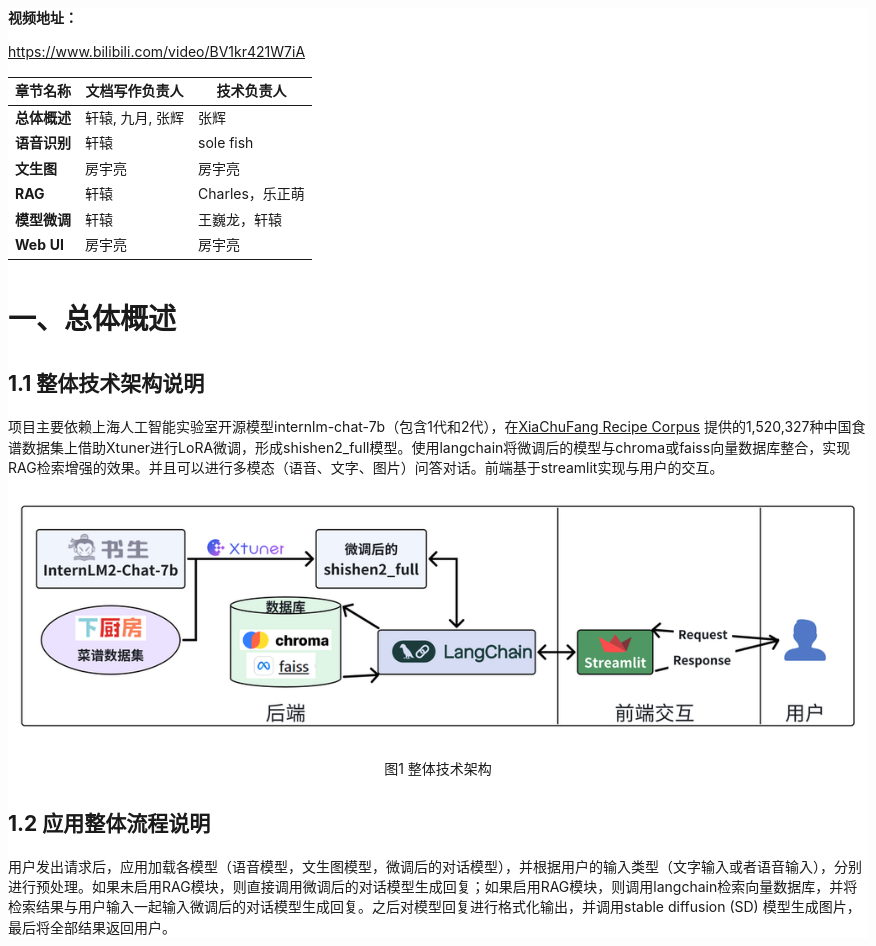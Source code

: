 **视频地址：**

https://www.bilibili.com/video/BV1kr421W7iA

| **章节名称** | **文档写作负责人** | **技术负责人**  |
| ------------ | ------------------ | --------------- |
| **总体概述** | 轩辕, 九月, 张辉   | 张辉            |
| **语音识别** | 轩辕               | sole fish       |
| **文生图**   | 房宇亮             | 房宇亮          |
| **RAG**      | 轩辕               | Charles，乐正萌 |
| **模型微调** | 轩辕               | 王巍龙，轩辕    |
| **Web UI**   | 房宇亮             | 房宇亮          |

# 一、总体概述

## 1.1 整体技术架构说明

​     项目主要依赖上海人工智能实验室开源模型internlm-chat-7b（包含1代和2代），在[XiaChuFang Recipe Corpus](https://opendatalab.org.cn/XiaChuFang_Recipe_Corpus) 提供的1,520,327种中国食谱数据集上借助Xtuner进行LoRA微调，形成shishen2_full模型。使用langchain将微调后的模型与chroma或faiss向量数据库整合，实现RAG检索增强的效果。并且可以进行多模态（语音、文字、图片）问答对话。前端基于streamlit实现与用户的交互。

![img](https://github.com/SmartFlowAI/TheGodOfCookery/blob/main/assets/pic01.PNG)

<div align = "center">图1 整体技术架构</div>

## 1.2 应用整体流程说明

​     用户发出请求后，应用加载各模型（语音模型，文生图模型，微调后的对话模型），并根据用户的输入类型（文字输入或者语音输入），分别进行预处理。如果未启用RAG模块，则直接调用微调后的对话模型生成回复；如果启用RAG模块，则调用langchain检索向量数据库，并将检索结果与用户输入一起输入微调后的对话模型生成回复。之后对模型回复进行格式化输出，并调用stable diffusion (SD) 模型生成图片，最后将全部结果返回用户。
